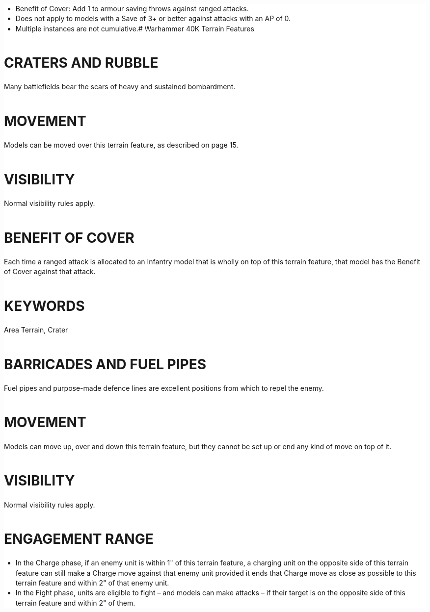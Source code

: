 - Benefit of Cover: Add 1 to armour saving throws against ranged attacks.
- Does not apply to models with a Save of 3+ or better against attacks with an AP of 0.
- Multiple instances are not cumulative.# Warhammer 40K Terrain Features

# CRATERS AND RUBBLE

Many battlefields bear the scars of heavy and sustained bombardment.

# MOVEMENT

Models can be moved over this terrain feature, as described on page 15.

# VISIBILITY

Normal visibility rules apply.

# BENEFIT OF COVER

Each time a ranged attack is allocated to an Infantry model that is wholly on top of this terrain feature, that model has the Benefit of Cover against that attack.

# KEYWORDS

Area Terrain, Crater

# BARRICADES AND FUEL PIPES

Fuel pipes and purpose-made defence lines are excellent positions from which to repel the enemy.

# MOVEMENT

Models can move up, over and down this terrain feature, but they cannot be set up or end any kind of move on top of it.

# VISIBILITY

Normal visibility rules apply.

# ENGAGEMENT RANGE

- In the Charge phase, if an enemy unit is within 1" of this terrain feature, a charging unit on the opposite side of this terrain feature can still make a Charge move against that enemy unit provided it ends that Charge move as close as possible to this terrain feature and within 2" of that enemy unit.
- In the Fight phase, units are eligible to fight – and models can make attacks – if their target is on the opposite side of this terrain feature and within 2" of them.

